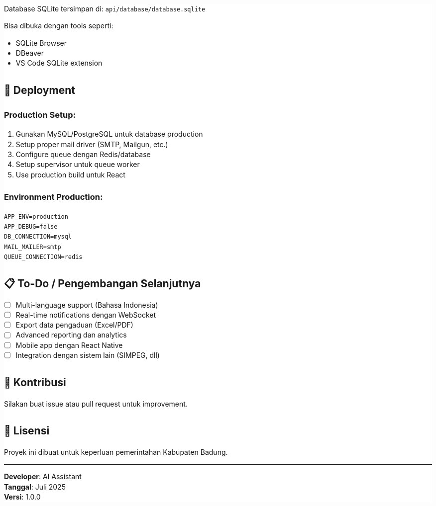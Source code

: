 Database SQLite tersimpan di: `api/database/database.sqlite`

Bisa dibuka dengan tools seperti:

- SQLite Browser
- DBeaver
- VS Code SQLite extension

## 🚀 Deployment

### Production Setup:

1. Gunakan MySQL/PostgreSQL untuk database production
2. Setup proper mail driver (SMTP, Mailgun, etc.)
3. Configure queue dengan Redis/database
4. Setup supervisor untuk queue worker
5. Use production build untuk React

### Environment Production:

```env
APP_ENV=production
APP_DEBUG=false
DB_CONNECTION=mysql
MAIL_MAILER=smtp
QUEUE_CONNECTION=redis
```

## 📋 To-Do / Pengembangan Selanjutnya

- [ ] Multi-language support (Bahasa Indonesia)
- [ ] Real-time notifications dengan WebSocket
- [ ] Export data pengaduan (Excel/PDF)
- [ ] Advanced reporting dan analytics
- [ ] Mobile app dengan React Native
- [ ] Integration dengan sistem lain (SIMPEG, dll)

## 🤝 Kontribusi

Silakan buat issue atau pull request untuk improvement.

## 📝 Lisensi

Proyek ini dibuat untuk keperluan pemerintahan Kabupaten Badung.

---

**Developer**: AI Assistant  
**Tanggal**: Juli 2025  
**Versi**: 1.0.0
